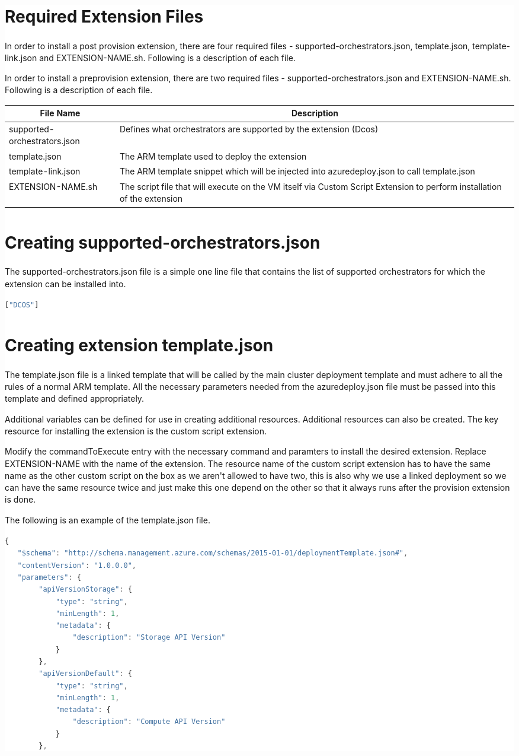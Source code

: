 # Required Extension Files

In order to install a post provision extension, there are four required files - supported-orchestrators.json, template.json, template-link.json and EXTENSION-NAME.sh. Following is a description of each file.

In order to install a preprovision extension, there are two required files - supported-orchestrators.json and EXTENSION-NAME.sh. Following is a description of each file.


|File Name|Description|
|-----------------------------|---|
|supported-orchestrators.json |Defines what orchestrators are supported by the extension (Dcos)|
|template.json               |The ARM template used to deploy the extension|
|template-link.json          |The ARM template snippet which will be injected into azuredeploy.json to call template.json|
|EXTENSION-NAME.sh           |The script file that will execute on the VM itself via Custom Script Extension to perform installation of the extension|

# Creating supported-orchestrators.json

The supported-orchestrators.json file is a simple one line file that contains the list of supported orchestrators for which the extension can be installed into.

``` javascript
["DCOS"]
```

# Creating extension template.json

The template.json file is a linked template that will be called by the main cluster deployment template and must adhere to all the rules of a normal ARM template. All the necessary parameters needed from the azuredeploy.json file must be passed into this template and defined appropriately.

Additional variables can be defined for use in creating additional resources. Additional resources can also be created.  The key resource for installing the extension is the custom script extension. 

Modify the commandToExecute entry with the necessary command and paramters to install the desired extension. Replace EXTENSION-NAME with the name of the extension. The resource name of the custom script extension has to have the same name as the other custom script on the box as we aren't allowed to have two, this is also why we use a linked deployment so we can have the same resource twice and just make this one depend on the other so that it always runs after the provision extension is done.

The following is an example of the template.json file.

``` javascript
{
   "$schema": "http://schema.management.azure.com/schemas/2015-01-01/deploymentTemplate.json#",
   "contentVersion": "1.0.0.0",
   "parameters": {  
		"apiVersionStorage": {
			"type": "string",
			"minLength": 1,
			"metadata": {
				"description": "Storage API Version"
			}
		},
		"apiVersionDefault": {
			"type": "string",
			"minLength": 1,
			"metadata": {
				"description": "Compute API Version"
			}
		},
```
